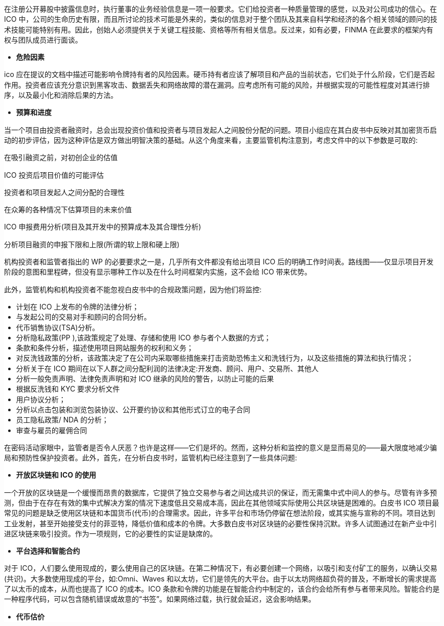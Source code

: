在注册公开募股中披露信息时，执行董事的业务经验信息是一项一般要求。它们给投资者一种质量管理的感觉，以及对公司成功的信心。在 ICO 中，公司的生命历史有限，而且所讨论的技术可能是外来的，类似的信息对于整个团队及其来自科学和经济的各个相关领域的顾问的技术技能可能特别有用。因此，创始人必须提供关于关键工程技能、资格等所有相关信息。反过来，如有必要，FINMA 在此要求的框架内有权与团队成员进行面谈。

*   **危险因素**

ico 应在提议的文档中描述可能影响令牌持有者的风险因素。硬币持有者应该了解项目和产品的当前状态，它们处于什么阶段，它们是否起作用。投资者应该充分意识到黑客攻击、数据丢失和网络故障的潜在漏洞。应考虑所有可能的风险，并根据实现的可能性程度对其进行排序，以及最小化和消除后果的方法。

*   **预算和进度**

当一个项目由投资者融资时，总会出现投资价值和投资者与项目发起人之间股份分配的问题。项目小组应在其白皮书中反映对其加密货币启动的初步评估，因为这种评估是双方做出明智决策的基础。从这个角度来看，主要监管机构注意到，考虑文件中的以下参数是可取的:

在吸引融资之前，对初创企业的估值

ICO 投资后项目价值的可能评估

投资者和项目发起人之间分配的合理性

在众筹的各种情况下估算项目的未来价值

ICO 申报费用分析(项目及其开发中的预算成本及其合理性分析)

分析项目融资的申报下限和上限(所谓的软上限和硬上限)

机构投资者和监管者指出的 WP 的必要要求之一是，几乎所有文件都没有给出项目 ICO 后的明确工作时间表。路线图——仅显示项目开发阶段的意图和里程碑，但没有显示哪种工作以及在什么时间框架内实施，这不会给 ICO 带来优势。

此外，监管机构和机构投资者不能忽视白皮书中的合规政策问题，因为他们将监控:

*   计划在 ICO 上发布的令牌的法律分析；
*   与发起公司的交易对手和顾问的合同分析。
*   代币销售协议(TSA)分析。
*   分析隐私政策(PP ),该政策规定了处理、存储和使用 ICO 参与者个人数据的方式；
*   条款和条件分析，描述使用项目网站服务的权利和义务；
*   对反洗钱政策的分析，该政策决定了在公司内采取哪些措施来打击资助恐怖主义和洗钱行为，以及这些措施的算法和执行情况；
*   分析关于在 ICO 期间在以下人群之间分配利润的法律决定:开发商、顾问、用户、交易所、其他人
*   分析一般免责声明、法律免责声明和对 ICO 继承的风险的警告，以防止可能的后果
*   根据反洗钱和 KYC 要求分析文件
*   用户协议分析；
*   分析以点击包装和浏览包装协议、公开要约协议和其他形式订立的电子合同
*   员工隐私政策/ NDA 的分析；
*   审查与雇员的雇佣合同

在密码活动家眼中，监管者是否令人厌恶？也许是这样——它们是坏的。然而，这种分析和监控的意义是显而易见的——最大限度地减少骗局和预防性保护投资者。此外，首先，在分析白皮书时，监管机构已经注意到了一些具体问题:

*   **开放区块链和 ICO 的使用**

一个开放的区块链是一个缓慢而昂贵的数据库，它提供了独立交易参与者之间达成共识的保证，而无需集中式中间人的参与。尽管有许多预测，但由于在存在有效的集中式解决方案的情况下速度低且交易成本高，因此在其他领域实际使用公共区块链是困难的。白皮书 ICO 项目最常见的问题是缺乏使用区块链和本国货币(代币)的合理需求。因此，许多平台和市场仍停留在想法阶段，或其实施与宣称的不同。项目达到工业发射，甚至开始接受支付的菲亚特，降低价值和成本的令牌。大多数白皮书对区块链的必要性保持沉默。许多人试图通过在新产业中引进区块链来吸引投资。作为一项规则，它的必要性的实证是缺席的。

*   **平台选择和智能合约**

对于 ICO，人们要么使用现成的，要么使用自己的区块链。在第二种情况下，有必要创建一个网络，以吸引和支付矿工的服务，以确认交易(共识)。大多数使用现成的平台，如:Omni、Waves 和以太坊，它们是领先的大平台。由于以太坊网络超负荷的普及，不断增长的需求提高了以太币的成本，从而也提高了 ICO 的成本。ICO 条款和令牌的功能是在智能合约中制定的，该合约会给所有参与者带来风险。智能合约是一种程序代码，可以包含随机错误或故意的“书签”。如果网络过载，执行就会延迟，这会影响结果。

*   **代币估价**
